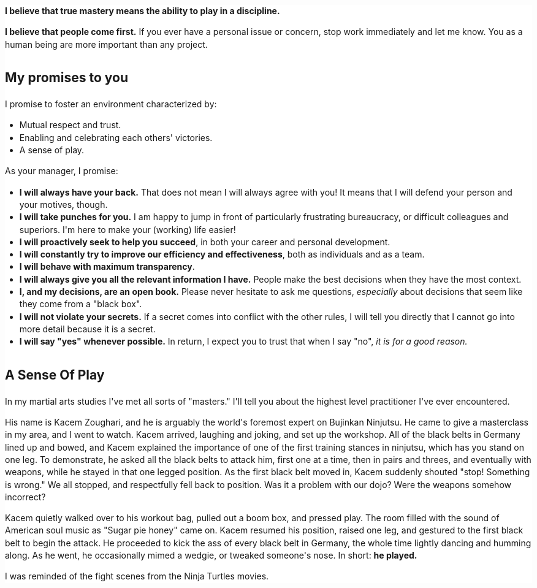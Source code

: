 **I believe that true mastery means the ability to play in a discipline.**

**I believe that people come first.** If you ever have a personal issue or concern, stop work immediately and let me know. You as a human being are more important than any project.

My promises to you
---

I promise to foster an environment characterized by:

* Mutual respect and trust.
* Enabling and celebrating each others' victories.
* A sense of play.

As your manager, I promise:

* **I will always have your back.** That does not mean I will always agree with you! It means that I will defend your person and your motives, though.
* **I will take punches for you.** I am happy to jump in front of particularly frustrating bureaucracy, or difficult colleagues and superiors. I'm here to make your (working) life easier!
* **I will proactively seek to help you succeed**, in both your career and personal development.
* **I will constantly try to improve our efficiency and effectiveness**, both as individuals and as a team. 
* **I will behave with maximum transparency**. 
* **I will always give you all the relevant information I have.** People make the best decisions when they have the most context.
* **I, and my decisions, are an open book.** Please never hesitate to ask me questions, *especially* about decisions that seem like they come from a "black box".
* **I will not violate your secrets.** If a secret comes into conflict with the other rules, I will tell you directly that I cannot go into more detail because it is a secret.
* **I will say "yes" whenever possible.** In return, I expect you to trust that when I say "no", *it is for a good reason.* 


A Sense Of Play
---

In my martial arts studies I've met all sorts of "masters." I'll tell you about the highest level practitioner I've ever encountered.

His name is Kacem Zoughari, and he is arguably the world's foremost expert on Bujinkan Ninjutsu. He came to give a masterclass in my area, and I went to watch. Kacem arrived, laughing and joking, and set up the workshop. All of the black belts in Germany lined up and bowed, and Kacem explained the importance of one of the first training stances in ninjutsu, which has you stand on one leg. To demonstrate, he asked all the black belts to attack him, first one at a time, then in pairs and threes, and eventually with weapons, while he stayed in that one legged position. As the first black belt moved in, Kacem suddenly shouted "stop! Something is wrong." We all stopped, and respectfully fell back to position. Was it a problem with our dojo? Were the weapons somehow incorrect? 

Kacem quietly walked over to his workout bag, pulled out a boom box, and pressed play. The room filled with the sound of American soul music as "Sugar pie honey" came on. Kacem resumed his position, raised one leg, and gestured to the first black belt to begin the attack. He proceeded to kick the ass of every black belt in Germany, the whole time lightly dancing and humming along. As he went, he occasionally mimed a wedgie, or tweaked someone's nose. In short: **he played.**

I was reminded of the fight scenes from the Ninja Turtles movies.
